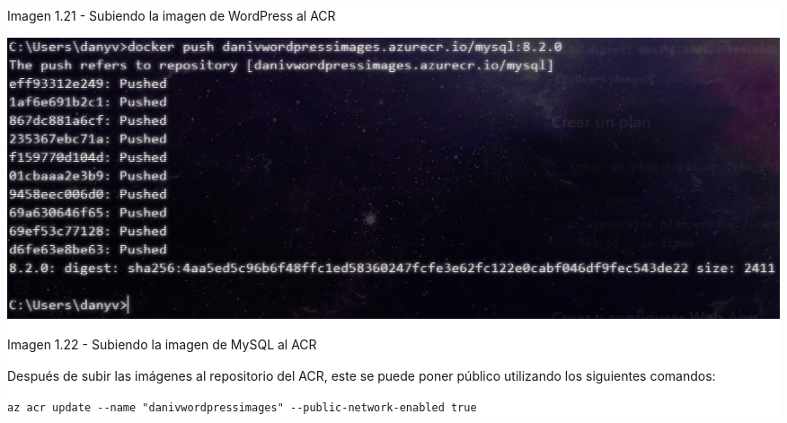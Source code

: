 Imagen 1.21 - Subiendo la imagen de WordPress al ACR
<div id="img-122"/>

![](/imgs/img-122.png)

Imagen 1.22 - Subiendo la imagen de MySQL al ACR

Después de subir las imágenes al repositorio del ACR, este se puede poner público utilizando los siguientes comandos:

```
az acr update --name "danivwordpressimages" --public-network-enabled true
```
<div id="img-123"/>
